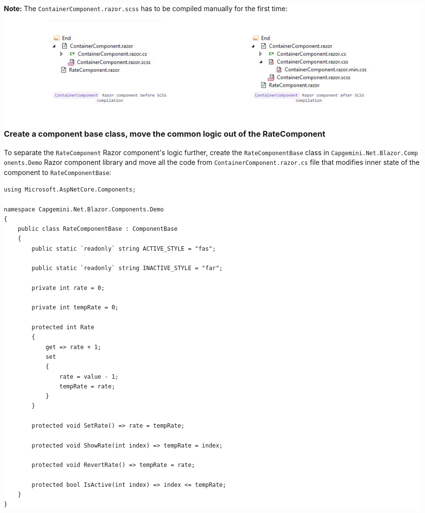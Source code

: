 **Note:** The `ContainerComponent.razor.scss` has to be compiled manually for the first time:

![](https://github.com/PWrGitHub194238/Capgemini.NET/blob/master/Blazor/Overview/README/03/img/3.jpg)

### Create a component base class, move the common logic out of the RateComponent

To separate the `RateComponent` Razor component's logic further, create the `RateComponentBase` class in `Capgemini.Net.Blazor.Components.Demo` Razor component library and move all the code from `ContainerComponent.razor.cs` file that modifies inner state of the component to `RateComponentBase`:

```
using Microsoft.AspNetCore.Components;

namespace Capgemini.Net.Blazor.Components.Demo
{
    public class RateComponentBase : ComponentBase
    {
        public static `readonly` string ACTIVE_STYLE = "fas";

        public static `readonly` string INACTIVE_STYLE = "far";

        private int rate = 0;

        private int tempRate = 0;

        protected int Rate
        {
            get => rate + 1;
            set
            {
                rate = value - 1;
                tempRate = rate;
            }
        }

        protected void SetRate() => rate = tempRate;

        protected void ShowRate(int index) => tempRate = index;

        protected void RevertRate() => tempRate = rate;

        protected bool IsActive(int index) => index <= tempRate;
    }
}
```
